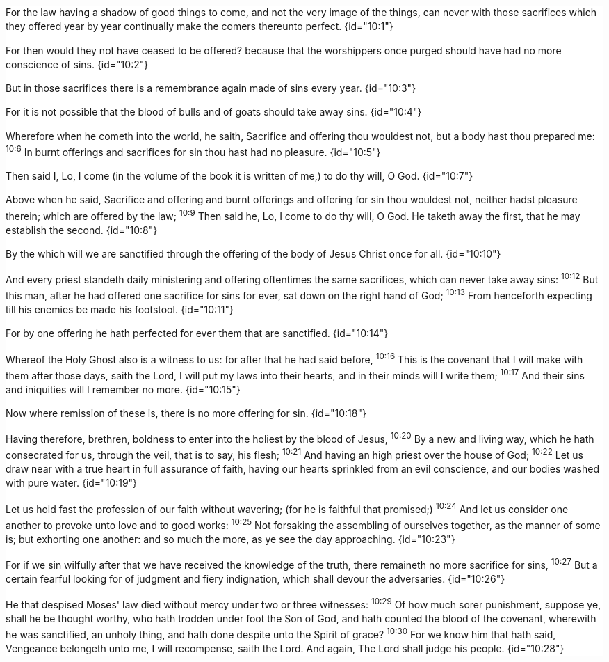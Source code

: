 For the law having a shadow of good things to come, and not the very image of the things, can never with those sacrifices which they offered year by year continually make the comers thereunto perfect.  {id="10:1"}

For then would they not have ceased to be offered? because that the worshippers once purged should have had no more conscience of sins.  {id="10:2"}

But in those sacrifices there is a remembrance again made of sins every year.  {id="10:3"}

For it is not possible that the blood of bulls and of goats should take away sins.  {id="10:4"}

Wherefore when he cometh into the world, he saith, Sacrifice and offering thou wouldest not, but a body hast thou prepared me: <sup>10:6</sup> In burnt offerings and sacrifices for sin thou hast had no pleasure.  {id="10:5"}

Then said I, Lo, I come (in the volume of the book it is written of me,) to do thy will, O God.  {id="10:7"}

Above when he said, Sacrifice and offering and burnt offerings and offering for sin thou wouldest not, neither hadst pleasure therein; which are offered by the law; <sup>10:9</sup> Then said he, Lo, I come to do thy will, O God. He taketh away the first, that he may establish the second.  {id="10:8"}

By the which will we are sanctified through the offering of the body of Jesus Christ once for all.  {id="10:10"}

And every priest standeth daily ministering and offering oftentimes the same sacrifices, which can never take away sins: <sup>10:12</sup> But this man, after he had offered one sacrifice for sins for ever, sat down on the right hand of God; <sup>10:13</sup> From henceforth expecting till his enemies be made his footstool.  {id="10:11"}

For by one offering he hath perfected for ever them that are sanctified.  {id="10:14"}

Whereof the Holy Ghost also is a witness to us: for after that he had said before, <sup>10:16</sup> This is the covenant that I will make with them after those days, saith the Lord, I will put my laws into their hearts, and in their minds will I write them; <sup>10:17</sup> And their sins and iniquities will I remember no more.  {id="10:15"}

Now where remission of these is, there is no more offering for sin.  {id="10:18"}

Having therefore, brethren, boldness to enter into the holiest by the blood of Jesus, <sup>10:20</sup> By a new and living way, which he hath consecrated for us, through the veil, that is to say, his flesh; <sup>10:21</sup> And having an high priest over the house of God; <sup>10:22</sup> Let us draw near with a true heart in full assurance of faith, having our hearts sprinkled from an evil conscience, and our bodies washed with pure water.  {id="10:19"}

Let us hold fast the profession of our faith without wavering; (for he is faithful that promised;) <sup>10:24</sup> And let us consider one another to provoke unto love and to good works: <sup>10:25</sup> Not forsaking the assembling of ourselves together, as the manner of some is; but exhorting one another: and so much the more, as ye see the day approaching.  {id="10:23"}

For if we sin wilfully after that we have received the knowledge of the truth, there remaineth no more sacrifice for sins, <sup>10:27</sup> But a certain fearful looking for of judgment and fiery indignation, which shall devour the adversaries.  {id="10:26"}

He that despised Moses' law died without mercy under two or three witnesses: <sup>10:29</sup> Of how much sorer punishment, suppose ye, shall he be thought worthy, who hath trodden under foot the Son of God, and hath counted the blood of the covenant, wherewith he was sanctified, an unholy thing, and hath done despite unto the Spirit of grace? <sup>10:30</sup> For we know him that hath said, Vengeance belongeth unto me, I will recompense, saith the Lord. And again, The Lord shall judge his people.  {id="10:28"}
